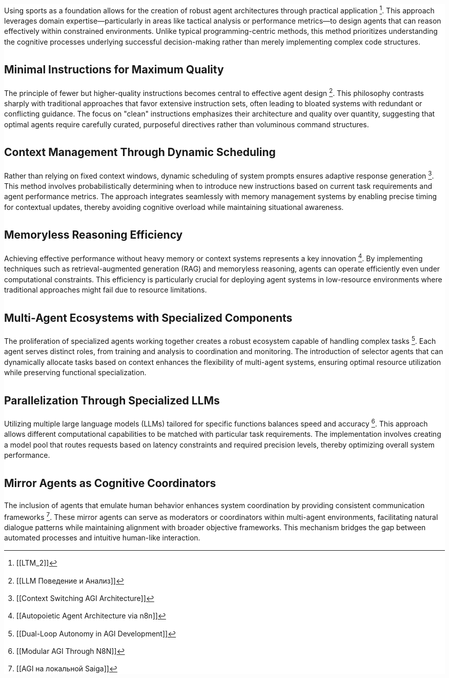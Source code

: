 Using sports as a foundation allows for the creation of robust agent architectures through practical application [^2]. This approach leverages domain expertise—particularly in areas like tactical analysis or performance metrics—to design agents that can reason effectively within constrained environments. Unlike typical programming-centric methods, this method prioritizes understanding the cognitive processes underlying successful decision-making rather than merely implementing complex code structures.

## Minimal Instructions for Maximum Quality

The principle of fewer but higher-quality instructions becomes central to effective agent design [^3]. This philosophy contrasts sharply with traditional approaches that favor extensive instruction sets, often leading to bloated systems with redundant or conflicting guidance. The focus on "clean" instructions emphasizes their architecture and quality over quantity, suggesting that optimal agents require carefully curated, purposeful directives rather than voluminous command structures.

## Context Management Through Dynamic Scheduling

Rather than relying on fixed context windows, dynamic scheduling of system prompts ensures adaptive response generation [^4]. This method involves probabilistically determining when to introduce new instructions based on current task requirements and agent performance metrics. The approach integrates seamlessly with memory management systems by enabling precise timing for contextual updates, thereby avoiding cognitive overload while maintaining situational awareness.

## Memoryless Reasoning Efficiency

Achieving effective performance without heavy memory or context systems represents a key innovation [^5]. By implementing techniques such as retrieval-augmented generation (RAG) and memoryless reasoning, agents can operate efficiently even under computational constraints. This efficiency is particularly crucial for deploying agent systems in low-resource environments where traditional approaches might fail due to resource limitations.

## Multi-Agent Ecosystems with Specialized Components

The proliferation of specialized agents working together creates a robust ecosystem capable of handling complex tasks [^6]. Each agent serves distinct roles, from training and analysis to coordination and monitoring. The introduction of selector agents that can dynamically allocate tasks based on context enhances the flexibility of multi-agent systems, ensuring optimal resource utilization while preserving functional specialization.

## Parallelization Through Specialized LLMs

Utilizing multiple large language models (LLMs) tailored for specific functions balances speed and accuracy [^7]. This approach allows different computational capabilities to be matched with particular task requirements. The implementation involves creating a model pool that routes requests based on latency constraints and required precision levels, thereby optimizing overall system performance.

## Mirror Agents as Cognitive Coordinators

The inclusion of agents that emulate human behavior enhances system coordination by providing consistent communication frameworks [^8]. These mirror agents can serve as moderators or coordinators within multi-agent environments, facilitating natural dialogue patterns while maintaining alignment with broader objective frameworks. This mechanism bridges the gap between automated processes and intuitive human-like interaction.


[^1]: [[Без названия 1]]  
[^2]: [[LTM_2]]  
[^3]: [[LLM Поведение и Анализ]]  
[^4]: [[Context Switching AGI Architecture]]  
[^5]: [[Autopoietic Agent Architecture via n8n]]  
[^6]: [[Dual-Loop Autonomy in AGI Development]]  
[^7]: [[Modular AGI Through N8N]]  
[^8]: [[AGI на локальной Saiga]]  
[^9]: [[Local Emulation of Cloud AGI Architecture]]